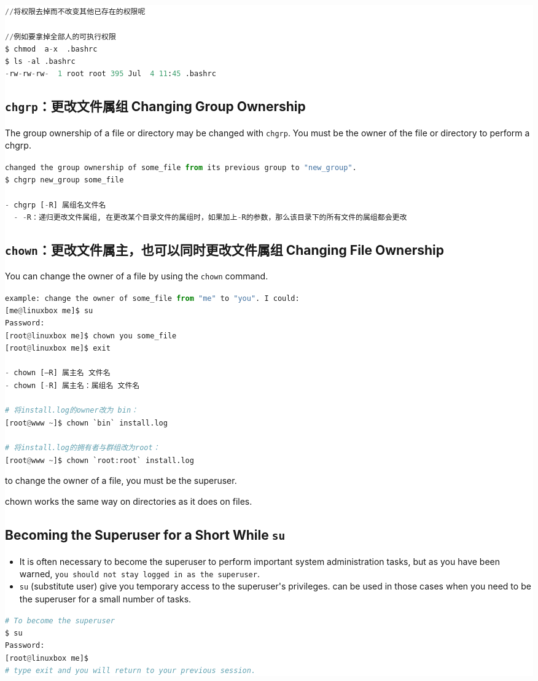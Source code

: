 ```py
//将权限去掉而不改变其他已存在的权限呢

//例如要拿掉全部人的可执行权限
$ chmod  a-x  .bashrc
$ ls -al .bashrc
-rw-rw-rw-  1 root root 395 Jul  4 11:45 .bashrc
```

## `chgrp`：更改文件属组 Changing Group Ownership
The group ownership of a file or directory may be changed with `chgrp`.
You must be the owner of the file or directory to perform a chgrp.

```py
changed the group ownership of some_file from its previous group to "new_group".
$ chgrp new_group some_file

- chgrp [-R] 属组名文件名
  - -R：递归更改文件属组, 在更改某个目录文件的属组时，如果加上-R的参数，那么该目录下的所有文件的属组都会更改
```

## `chown`：更改文件属主，也可以同时更改文件属组 Changing File Ownership
You can change the owner of a file by using the `chown` command.

```py
example: change the owner of some_file from "me" to "you". I could:
[me@linuxbox me]$ su
Password:
[root@linuxbox me]$ chown you some_file
[root@linuxbox me]$ exit

- chown [–R] 属主名 文件名
- chown [-R] 属主名：属组名 文件名

# 将install.log的owner改为 bin：
[root@www ~]$ chown `bin` install.log

# 将install.log的拥有者与群组改为root：
[root@www ~]$ chown `root:root` install.log
```

to change the owner of a file, you must be the superuser.

chown works the same way on directories as it does on files.


## Becoming the Superuser for a Short While `su`
- It is often necessary to become the superuser to perform important system administration tasks, but as you have been warned, `you should not stay logged in as the superuser`.
- `su` (substitute user) give you temporary access to the superuser's privileges. can be used in those cases when you need to be the superuser for a small number of tasks.

```py
# To become the superuser
$ su
Password:
[root@linuxbox me]$
# type exit and you will return to your previous session.
```
